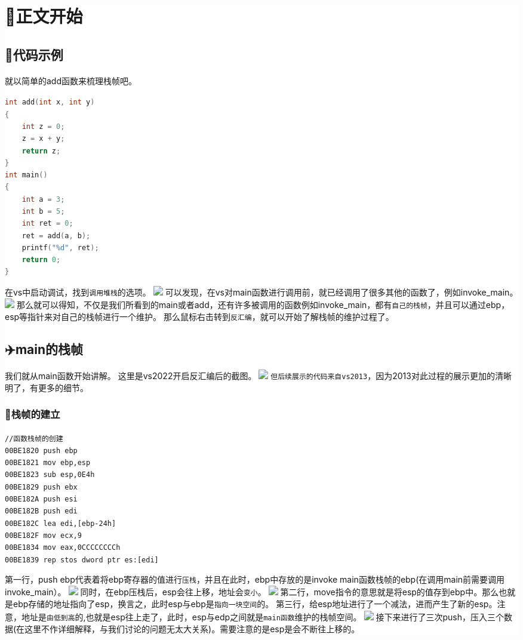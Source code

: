 # 🚖正文开始

##  🚞代码示例
 就以简单的add函数来梳理栈帧吧。
```c
int add(int x, int y)
{
	int z = 0;
	z = x + y;
	return z;
}
int main()
{
	int a = 3;
	int b = 5;
	int ret = 0;
	ret = add(a, b);
	printf("%d", ret);
	return 0;
}
```
在vs中启动调试，找到`调用堆栈`的选项。
<img src="https://imgbed.link/file/17390">
可以发现，在vs对main函数进行调用前，就已经调用了很多其他的函数了，例如invoke_main。
<img src="https://imgbed.link/file/17392">
那么就可以得知，不仅是我们所看到的main或者add，还有许多被调用的函数例如invoke_main，都有`自己的栈帧`，并且可以通过ebp，esp等指针来对自己的栈帧进行一个维护。
那么鼠标右击转到`反汇编`，就可以开始了解栈帧的维护过程了。

##  ✈️main的栈帧
我们就从main函数开始讲解。
这里是vs2022开启反汇编后的截图。
<img src="https://imgbed.link/file/17393">
`但后续展示的代码来自vs2013`，因为2013对此过程的展示更加的清晰明了，有更多的细节。

###  🚀栈帧的建立

```
//函数栈帧的创建
00BE1820 push ebp
00BE1821 mov ebp,esp
00BE1823 sub esp,0E4h
00BE1829 push ebx
00BE182A push esi
00BE182B push edi
00BE182C lea edi,[ebp-24h]
00BE182F mov ecx,9
00BE1834 mov eax,0CCCCCCCCh
00BE1839 rep stos dword ptr es:[edi]
```
第一行，push ebp代表着将ebp寄存器的值进行`压栈`，并且在此时，ebp中存放的是invoke main函数栈帧的ebp(在调用main前需要调用invoke_main）。
<img src="https://imgbed.link/file/17394">
同时，在ebp压栈后，esp会往上移，地址会`变小`。
<img src="https://imgbed.link/file/17629">
第二行，move指令的意思就是将esp的值存到ebp中。那么也就是ebp存储的地址指向了esp，换言之，此时esp与ebp是`指向一块空间`的。
第三行，给esp地址进行了一个减法，进而产生了新的esp。注意，地址是`由低到高`的,也就是esp往上走了，此时，esp与edp之间就是`main函数`维护的栈帧空间。
<img src="https://imgbed.link/file/17630">
接下来进行了三次push，压入三个数据(在这里不作详细解释，与我们讨论的问题无太大关系)。需要注意的是esp是会不断往上移的。
```
```
